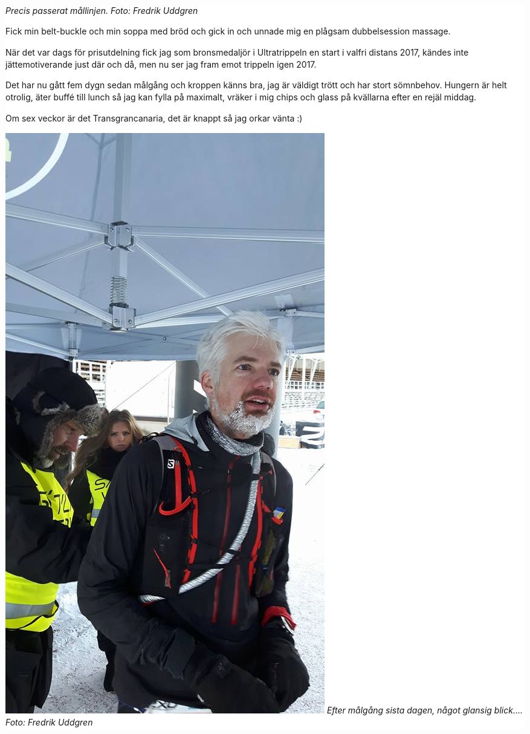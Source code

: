 *Precis passerat mållinjen. Foto: Fredrik Uddgren*

Fick min belt-buckle och min soppa med bröd och gick in och unnade mig en plågsam dubbelsession massage.

När det var dags för prisutdelning fick jag som bronsmedaljör i Ultratrippeln en start i valfri distans 2017, kändes inte jättemotiverande just där och då, men nu ser jag fram emot trippeln igen 2017.

Det har nu gått fem dygn sedan målgång och kroppen känns bra, jag är väldigt trött och har stort sömnbehov. Hungern är helt otrolig, äter buffé till lunch så jag kan fylla på maximalt, vräker i mig chips och glass på kvällarna efter en rejäl middag. 

Om sex veckor är det Transgrancanaria, det är knappt så jag orkar vänta :)

![Screenshot](/images/ultratrippel-i-mal.jpg)
*Efter målgång sista dagen, något glansig blick.... Foto: Fredrik Uddgren*